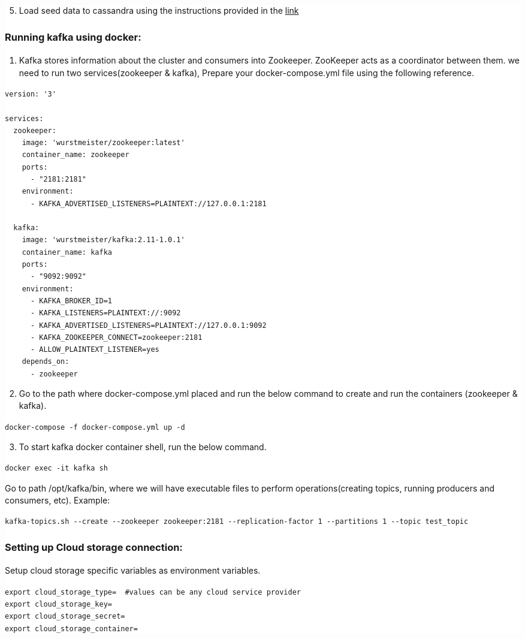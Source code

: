 5. Load seed data to cassandra using the instructions provided in the [link](https://github.com/Sunbird-Lern/sunbird-utils/tree/release-5.3.0)

### Running kafka using docker:
1. Kafka stores information about the cluster and consumers into Zookeeper. ZooKeeper acts as a coordinator between them. we need to run two services(zookeeper & kafka), Prepare your docker-compose.yml file using the following reference.
```shell
version: '3'

services:
  zookeeper:
    image: 'wurstmeister/zookeeper:latest'
    container_name: zookeeper
    ports:
      - "2181:2181"    
    environment:
      - KAFKA_ADVERTISED_LISTENERS=PLAINTEXT://127.0.0.1:2181     
    
  kafka:
    image: 'wurstmeister/kafka:2.11-1.0.1'
    container_name: kafka
    ports:
      - "9092:9092"
    environment:
      - KAFKA_BROKER_ID=1
      - KAFKA_LISTENERS=PLAINTEXT://:9092
      - KAFKA_ADVERTISED_LISTENERS=PLAINTEXT://127.0.0.1:9092
      - KAFKA_ZOOKEEPER_CONNECT=zookeeper:2181      
      - ALLOW_PLAINTEXT_LISTENER=yes
    depends_on:
      - zookeeper  
```
2. Go to the path where docker-compose.yml placed and run the below command to create and run the containers (zookeeper & kafka).
```shell
docker-compose -f docker-compose.yml up -d
```
3. To start kafka docker container shell, run the below command.
```shell
docker exec -it kafka sh
```
Go to path /opt/kafka/bin, where we will have executable files to perform operations(creating topics, running producers and consumers, etc).
Example:
```shell
kafka-topics.sh --create --zookeeper zookeeper:2181 --replication-factor 1 --partitions 1 --topic test_topic 
```

### Setting up Cloud storage connection:
Setup cloud storage specific variables as environment variables.
```shell
export cloud_storage_type=  #values can be any cloud service provider
export cloud_storage_key=
export cloud_storage_secret=
export cloud_storage_container=
```

